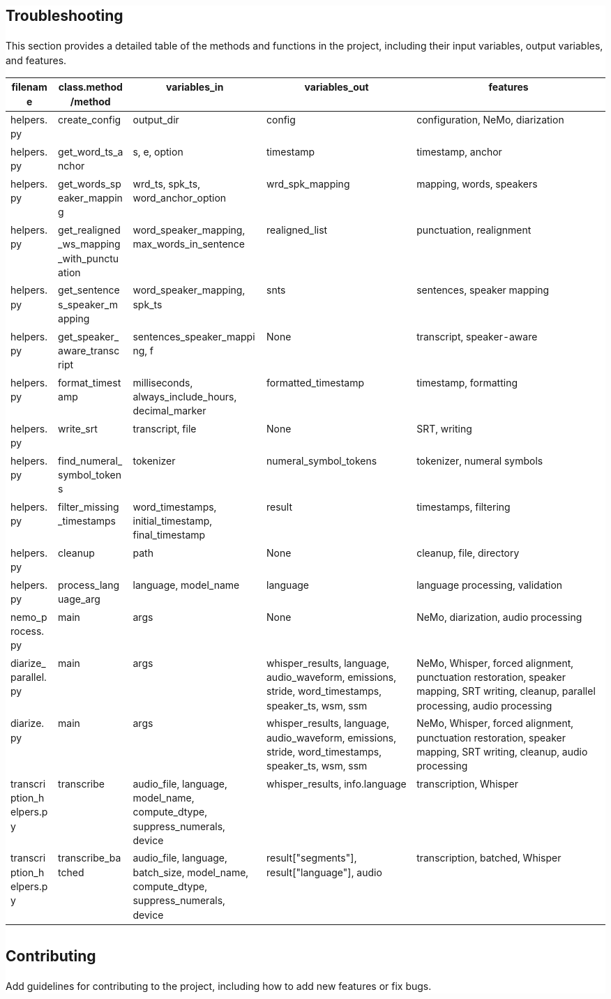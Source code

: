 ## Troubleshooting

This section provides a detailed table of the methods and functions in the project, including their input variables, output variables, and features.

| filename | class.method/method | variables_in | variables_out | features |
|----------|---------------------|--------------|---------------|----------|
| helpers.py | create_config | output_dir | config | configuration, NeMo, diarization |
| helpers.py | get_word_ts_anchor | s, e, option | timestamp | timestamp, anchor |
| helpers.py | get_words_speaker_mapping | wrd_ts, spk_ts, word_anchor_option | wrd_spk_mapping | mapping, words, speakers |
| helpers.py | get_realigned_ws_mapping_with_punctuation | word_speaker_mapping, max_words_in_sentence | realigned_list | punctuation, realignment |
| helpers.py | get_sentences_speaker_mapping | word_speaker_mapping, spk_ts | snts | sentences, speaker mapping |
| helpers.py | get_speaker_aware_transcript | sentences_speaker_mapping, f | None | transcript, speaker-aware |
| helpers.py | format_timestamp | milliseconds, always_include_hours, decimal_marker | formatted_timestamp | timestamp, formatting |
| helpers.py | write_srt | transcript, file | None | SRT, writing |
| helpers.py | find_numeral_symbol_tokens | tokenizer | numeral_symbol_tokens | tokenizer, numeral symbols |
| helpers.py | filter_missing_timestamps | word_timestamps, initial_timestamp, final_timestamp | result | timestamps, filtering |
| helpers.py | cleanup | path | None | cleanup, file, directory |
| helpers.py | process_language_arg | language, model_name | language | language processing, validation |
| nemo_process.py | main | args | None | NeMo, diarization, audio processing |
| diarize_parallel.py | main | args | whisper_results, language, audio_waveform, emissions, stride, word_timestamps, speaker_ts, wsm, ssm | NeMo, Whisper, forced alignment, punctuation restoration, speaker mapping, SRT writing, cleanup, parallel processing, audio processing |
| diarize.py | main | args | whisper_results, language, audio_waveform, emissions, stride, word_timestamps, speaker_ts, wsm, ssm | NeMo, Whisper, forced alignment, punctuation restoration, speaker mapping, SRT writing, cleanup, audio processing |
| transcription_helpers.py | transcribe | audio_file, language, model_name, compute_dtype, suppress_numerals, device | whisper_results, info.language | transcription, Whisper |
| transcription_helpers.py | transcribe_batched | audio_file, language, batch_size, model_name, compute_dtype, suppress_numerals, device | result["segments"], result["language"], audio | transcription, batched, Whisper |

## Contributing

Add guidelines for contributing to the project, including how to add new features or fix bugs.
